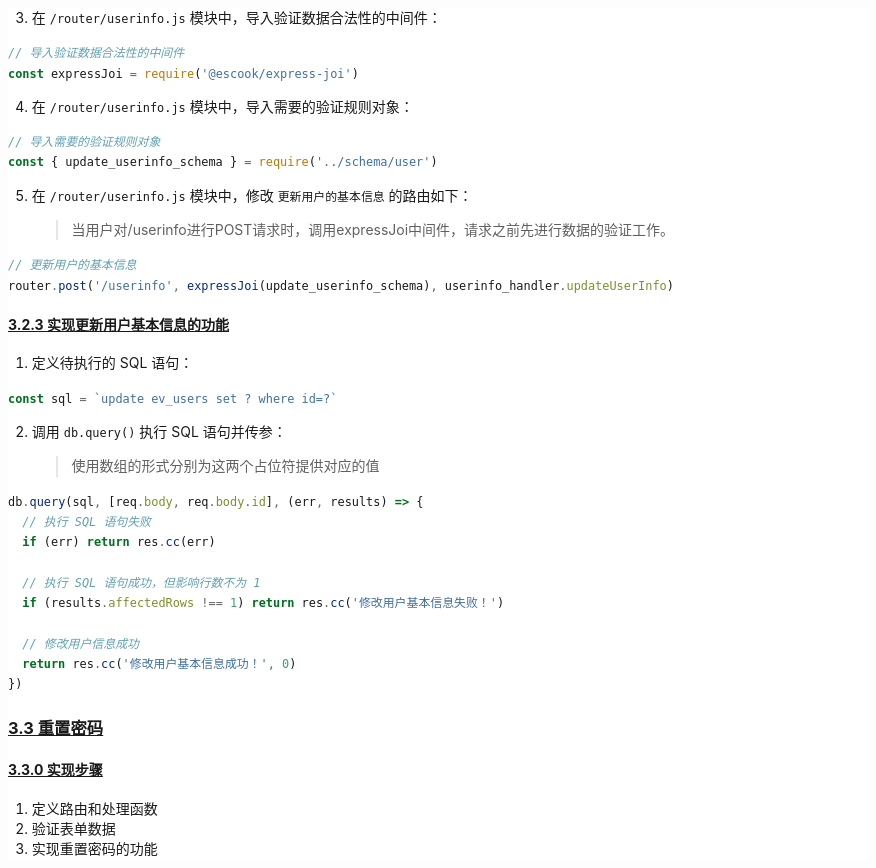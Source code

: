 3. 在 `/router/userinfo.js` 模块中，导入验证数据合法性的中间件：

```js
// 导入验证数据合法性的中间件
const expressJoi = require('@escook/express-joi')
```

4. 在 `/router/userinfo.js` 模块中，导入需要的验证规则对象：

```js
// 导入需要的验证规则对象
const { update_userinfo_schema } = require('../schema/user')
```

5. 在 `/router/userinfo.js` 模块中，修改 `更新用户的基本信息` 的路由如下：

   > 当用户对/userinfo进行POST请求时，调用expressJoi中间件，请求之前先进行数据的验证工作。

```js
// 更新用户的基本信息
router.post('/userinfo', expressJoi(update_userinfo_schema), userinfo_handler.updateUserInfo)
```

#### [3.2.3 实现更新用户基本信息的功能](http://www.escook.cn:8088/#/mds/3.userinfo?id=_323-%e5%ae%9e%e7%8e%b0%e6%9b%b4%e6%96%b0%e7%94%a8%e6%88%b7%e5%9f%ba%e6%9c%ac%e4%bf%a1%e6%81%af%e7%9a%84%e5%8a%9f%e8%83%bd)

1. 定义待执行的 SQL 语句：

```js
const sql = `update ev_users set ? where id=?`
```

2. 调用 `db.query()` 执行 SQL 语句并传参：

   > 使用数组的形式分别为这两个占位符提供对应的值

```js
db.query(sql, [req.body, req.body.id], (err, results) => {
  // 执行 SQL 语句失败
  if (err) return res.cc(err)

  // 执行 SQL 语句成功，但影响行数不为 1
  if (results.affectedRows !== 1) return res.cc('修改用户基本信息失败！')

  // 修改用户信息成功
  return res.cc('修改用户基本信息成功！', 0)
})
```

### [3.3 重置密码](http://www.escook.cn:8088/#/mds/3.userinfo?id=_33-%e9%87%8d%e7%bd%ae%e5%af%86%e7%a0%81)

#### [3.3.0 实现步骤](http://www.escook.cn:8088/#/mds/3.userinfo?id=_330-%e5%ae%9e%e7%8e%b0%e6%ad%a5%e9%aa%a4)

1. 定义路由和处理函数
2. 验证表单数据
3. 实现重置密码的功能
